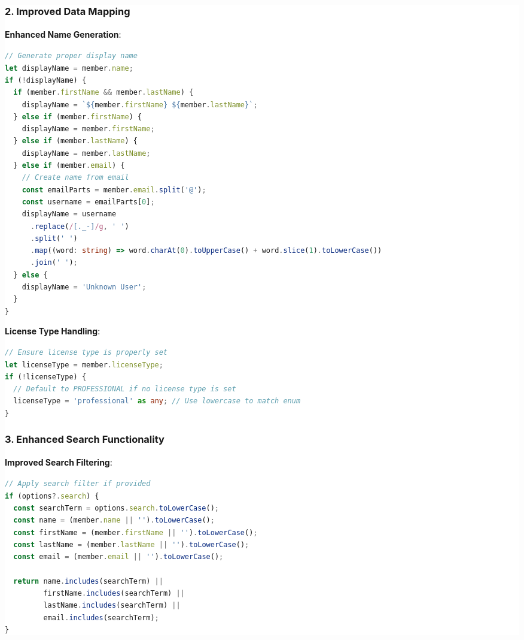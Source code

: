 ### 2. Improved Data Mapping

**Enhanced Name Generation**:
```typescript
// Generate proper display name
let displayName = member.name;
if (!displayName) {
  if (member.firstName && member.lastName) {
    displayName = `${member.firstName} ${member.lastName}`;
  } else if (member.firstName) {
    displayName = member.firstName;
  } else if (member.lastName) {
    displayName = member.lastName;
  } else if (member.email) {
    // Create name from email
    const emailParts = member.email.split('@');
    const username = emailParts[0];
    displayName = username
      .replace(/[._-]/g, ' ')
      .split(' ')
      .map((word: string) => word.charAt(0).toUpperCase() + word.slice(1).toLowerCase())
      .join(' ');
  } else {
    displayName = 'Unknown User';
  }
}
```

**License Type Handling**:
```typescript
// Ensure license type is properly set
let licenseType = member.licenseType;
if (!licenseType) {
  // Default to PROFESSIONAL if no license type is set
  licenseType = 'professional' as any; // Use lowercase to match enum
}
```

### 3. Enhanced Search Functionality

**Improved Search Filtering**:
```typescript
// Apply search filter if provided
if (options?.search) {
  const searchTerm = options.search.toLowerCase();
  const name = (member.name || '').toLowerCase();
  const firstName = (member.firstName || '').toLowerCase();
  const lastName = (member.lastName || '').toLowerCase();
  const email = (member.email || '').toLowerCase();
  
  return name.includes(searchTerm) || 
         firstName.includes(searchTerm) || 
         lastName.includes(searchTerm) || 
         email.includes(searchTerm);
}
```
